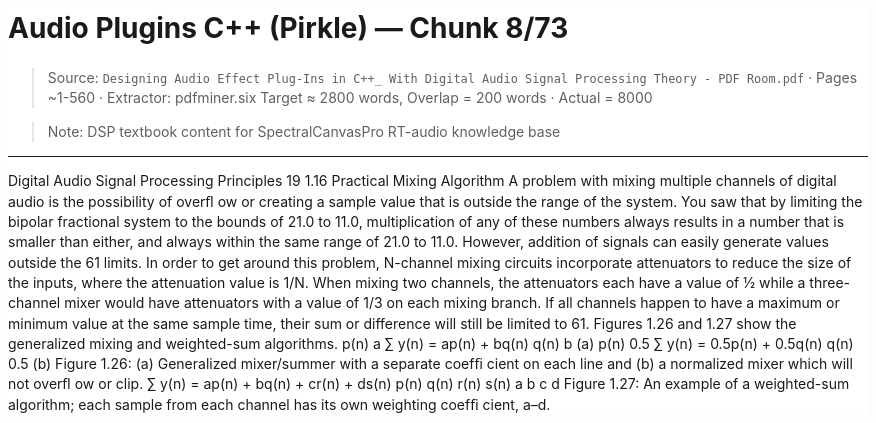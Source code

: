 # Audio Plugins C++ (Pirkle) — Chunk 8/73

> Source: `Designing Audio Effect Plug-Ins in C++_ With Digital Audio Signal Processing Theory - PDF Room.pdf` · Pages ~1-560 · Extractor: pdfminer.six
> Target ≈ 2800 words, Overlap = 200 words · Actual = 8000

> Note: DSP textbook content for SpectralCanvasPro RT-audio knowledge base

---
Digital Audio Signal Processing Principles  19
   1.16    Practical Mixing Algorithm
 A problem with mixing multiple channels of digital audio is the possibility of overﬂ ow or
creating a sample value that is outside the range of the system. You saw that by limiting
the bipolar fractional system to the bounds of 21.0 to 11.0, multiplication of any of these
numbers always results in a number that is smaller than either, and always within the same
range of 21.0 to 11.0. However, addition of signals can easily generate values outside the 61
limits. In order to get around this problem, N-channel mixing circuits incorporate attenuators
to reduce the size of the inputs, where the attenuation value is 1/N. When mixing two channels,
the attenuators each have a value of ½ while a three-channel mixer would have attenuators with
a value of 1/3 on each mixing branch. If all channels happen to have a maximum or minimum
value at the same sample time, their sum or difference will still be limited to 61.  Figures 1.26
and  1.27  show the generalized mixing and weighted-sum algorithms.
p(n)
a
∑
y(n) = ap(n) + bq(n)
q(n)
b
(a)
p(n)
0.5
∑
y(n) = 0.5p(n) + 0.5q(n)
q(n)
0.5
(b)
 Figure 1.26:    (a) Generalized mixer/summer with a separate coefﬁ cient on each
line and (b) a normalized mixer which will not overﬂ ow or clip.
∑
y(n) = ap(n) + bq(n) + cr(n) + ds(n)
p(n)
q(n)
r(n)
s(n)
a
b
c
d
 Figure 1.27:    An example of a weighted-sum algorithm; each sample
from each channel has its own weighting coefﬁ cient, a–d.
